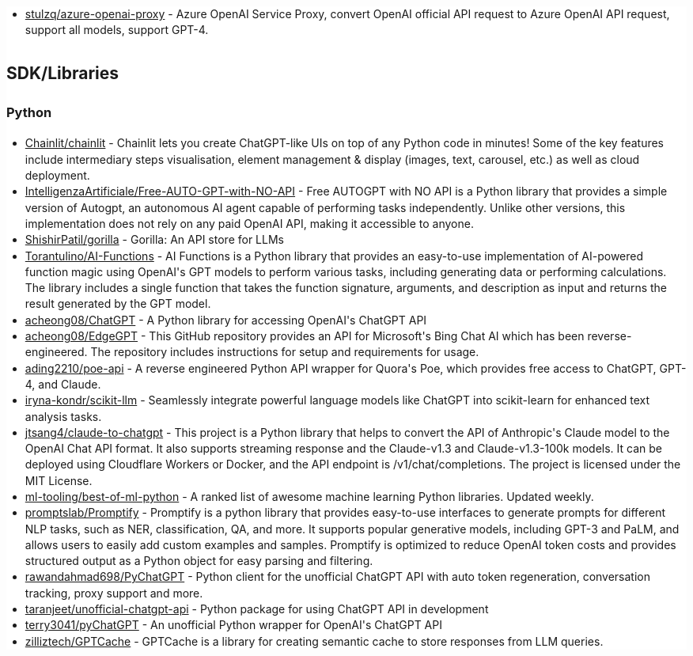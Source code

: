- [stulzq/azure-openai-proxy](https://github.com/stulzq/azure-openai-proxy) - Azure OpenAI Service Proxy, convert OpenAI official API request to Azure OpenAI API request, support all models, support GPT-4.

## SDK/Libraries


### Python

- [Chainlit/chainlit](https://github.com/Chainlit/chainlit) - Chainlit lets you create ChatGPT-like UIs on top of any Python code in minutes! Some of the key features include intermediary steps visualisation, element management & display (images, text, carousel, etc.) as well as cloud deployment.
- [IntelligenzaArtificiale/Free-AUTO-GPT-with-NO-API](https://github.com/IntelligenzaArtificiale/Free-AUTO-GPT-with-NO-API) - Free AUTOGPT with NO API is a Python library that provides a simple version of Autogpt, an autonomous AI agent capable of performing tasks independently. Unlike other versions, this implementation does not rely on any paid OpenAI API, making it accessible to anyone.
- [ShishirPatil/gorilla](https://github.com/ShishirPatil/gorilla) - Gorilla: An API store for LLMs
- [Torantulino/AI-Functions](https://github.com/Torantulino/AI-Functions) - AI Functions is a Python library that provides an easy-to-use implementation of AI-powered function magic using OpenAI's GPT models to perform various tasks, including generating data or performing calculations. The library includes a single function that takes the function signature, arguments, and description as input and returns the result generated by the GPT model.
- [acheong08/ChatGPT](https://github.com/acheong08/ChatGPT) - A Python library for accessing OpenAI's ChatGPT API
- [acheong08/EdgeGPT](https://github.com/acheong08/EdgeGPT) - This GitHub repository provides an API for Microsoft's Bing Chat AI which has been reverse-engineered. The repository includes instructions for setup and requirements for usage.
- [ading2210/poe-api](https://github.com/ading2210/poe-api) - A reverse engineered Python API wrapper for Quora's Poe, which provides free access to ChatGPT, GPT-4, and Claude.
- [iryna-kondr/scikit-llm](https://github.com/iryna-kondr/scikit-llm) - Seamlessly integrate powerful language models like ChatGPT into scikit-learn for enhanced text analysis tasks.
- [jtsang4/claude-to-chatgpt](https://github.com/jtsang4/claude-to-chatgpt) - This project is a Python library that helps to convert the API of Anthropic's Claude model to the OpenAI Chat API format. It also supports streaming response and the Claude-v1.3 and Claude-v1.3-100k models. It can be deployed using Cloudflare Workers or Docker, and the API endpoint is /v1/chat/completions. The project is licensed under the MIT License.
- [ml-tooling/best-of-ml-python](https://github.com/ml-tooling/best-of-ml-python) - A ranked list of awesome machine learning Python libraries. Updated weekly.
- [promptslab/Promptify](https://github.com/promptslab/Promptify) - Promptify is a python library that provides easy-to-use interfaces to generate prompts for different NLP tasks, such as NER, classification, QA, and more. It supports popular generative models, including GPT-3 and PaLM, and allows users to easily add custom examples and samples. Promptify is optimized to reduce OpenAI token costs and provides structured output as a Python object for easy parsing and filtering.
- [rawandahmad698/PyChatGPT](https://github.com/rawandahmad698/PyChatGPT) - Python client for the unofficial ChatGPT API with auto token regeneration, conversation tracking, proxy support and more.
- [taranjeet/unofficial-chatgpt-api](https://github.com/taranjeet/unofficial-chatgpt-api) - Python package for using ChatGPT API in development
- [terry3041/pyChatGPT](https://github.com/terry3041/pyChatGPT) - An unofficial Python wrapper for OpenAI's ChatGPT API
- [zilliztech/GPTCache](https://github.com/zilliztech/GPTCache) - GPTCache is a library for creating semantic cache to store responses from LLM queries.
